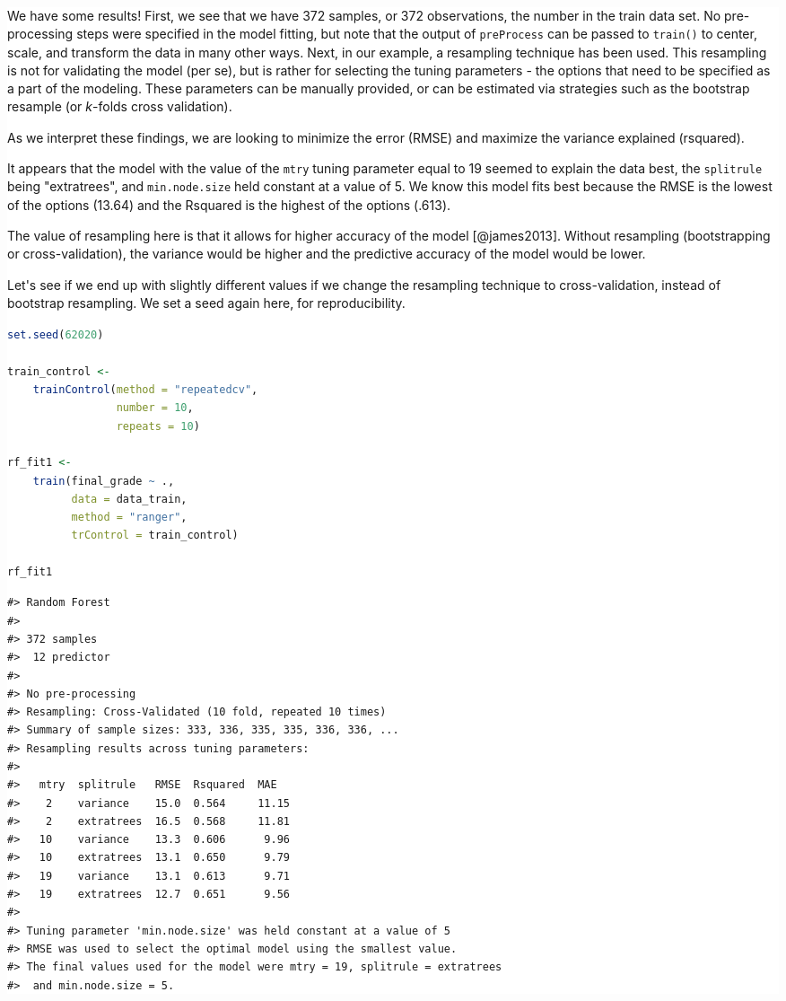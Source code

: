 We have some results! First, we see that we have 372 samples, or 372 observations, the number in the train data set. No pre-processing steps were specified in the model fitting, but note that the output of `preProcess` can be passed to `train()` to center, scale, and transform the data in many other ways. Next, in our example, a resampling technique has been used. This resampling is not for validating the model (per se), but is rather for selecting the tuning parameters - the options that need to be specified as a part of the modeling. These parameters can be manually provided, or can be estimated via strategies such as the bootstrap resample (or *k*-folds cross validation).

As we interpret these findings, we are looking to minimize the error (RMSE) and maximize the variance explained (rsquared).

It appears that the model with the value of the `mtry` tuning parameter equal to 19 seemed to explain the data best, the `splitrule` being "extratrees", and `min.node.size` held constant at a value of 5. We know this model fits best because the RMSE is the lowest of the options (13.64) and the Rsquared is the highest of the options (.613).

The value of resampling here is that it allows for higher accuracy of the model [@james2013]. Without resampling (bootstrapping or cross-validation), the variance would be higher and the predictive accuracy of the model would be lower.

Let's see if we end up with slightly different values if we change the resampling technique to cross-validation, instead of bootstrap resampling. We set a seed again here, for reproducibility.


```r
set.seed(62020)

train_control <-
    trainControl(method = "repeatedcv",
                 number = 10,
                 repeats = 10)

rf_fit1 <-
    train(final_grade ~ .,
          data = data_train,
          method = "ranger",
          trControl = train_control)

rf_fit1
```

```
#> Random Forest 
#> 
#> 372 samples
#>  12 predictor
#> 
#> No pre-processing
#> Resampling: Cross-Validated (10 fold, repeated 10 times) 
#> Summary of sample sizes: 333, 336, 335, 335, 336, 336, ... 
#> Resampling results across tuning parameters:
#> 
#>   mtry  splitrule   RMSE  Rsquared  MAE  
#>    2    variance    15.0  0.564     11.15
#>    2    extratrees  16.5  0.568     11.81
#>   10    variance    13.3  0.606      9.96
#>   10    extratrees  13.1  0.650      9.79
#>   19    variance    13.1  0.613      9.71
#>   19    extratrees  12.7  0.651      9.56
#> 
#> Tuning parameter 'min.node.size' was held constant at a value of 5
#> RMSE was used to select the optimal model using the smallest value.
#> The final values used for the model were mtry = 19, splitrule = extratrees
#>  and min.node.size = 5.
```
